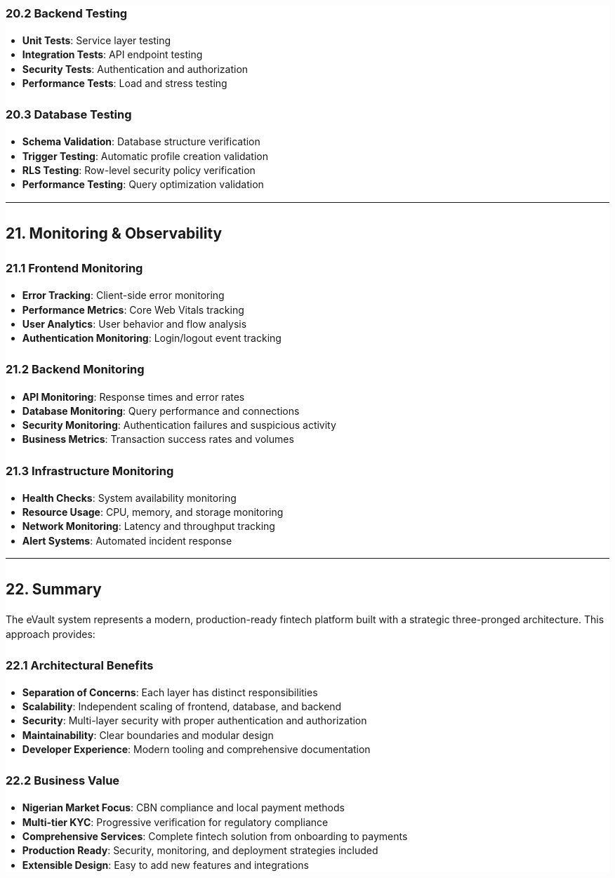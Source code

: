 ### 20.2 Backend Testing
- **Unit Tests**: Service layer testing
- **Integration Tests**: API endpoint testing
- **Security Tests**: Authentication and authorization
- **Performance Tests**: Load and stress testing

### 20.3 Database Testing
- **Schema Validation**: Database structure verification
- **Trigger Testing**: Automatic profile creation validation
- **RLS Testing**: Row-level security policy verification
- **Performance Testing**: Query optimization validation

---

## 21. Monitoring & Observability

### 21.1 Frontend Monitoring
- **Error Tracking**: Client-side error monitoring
- **Performance Metrics**: Core Web Vitals tracking
- **User Analytics**: User behavior and flow analysis
- **Authentication Monitoring**: Login/logout event tracking

### 21.2 Backend Monitoring
- **API Monitoring**: Response times and error rates
- **Database Monitoring**: Query performance and connections
- **Security Monitoring**: Authentication failures and suspicious activity
- **Business Metrics**: Transaction success rates and volumes

### 21.3 Infrastructure Monitoring
- **Health Checks**: System availability monitoring
- **Resource Usage**: CPU, memory, and storage monitoring
- **Network Monitoring**: Latency and throughput tracking
- **Alert Systems**: Automated incident response

---

## 22. Summary

The eVault system represents a modern, production-ready fintech platform built with a strategic three-pronged architecture. This approach provides:

### 22.1 Architectural Benefits
- **Separation of Concerns**: Each layer has distinct responsibilities
- **Scalability**: Independent scaling of frontend, database, and backend
- **Security**: Multi-layer security with proper authentication and authorization
- **Maintainability**: Clear boundaries and modular design
- **Developer Experience**: Modern tooling and comprehensive documentation

### 22.2 Business Value
- **Nigerian Market Focus**: CBN compliance and local payment methods
- **Multi-tier KYC**: Progressive verification for regulatory compliance
- **Comprehensive Services**: Complete fintech solution from onboarding to payments
- **Production Ready**: Security, monitoring, and deployment strategies included
- **Extensible Design**: Easy to add new features and integrations
